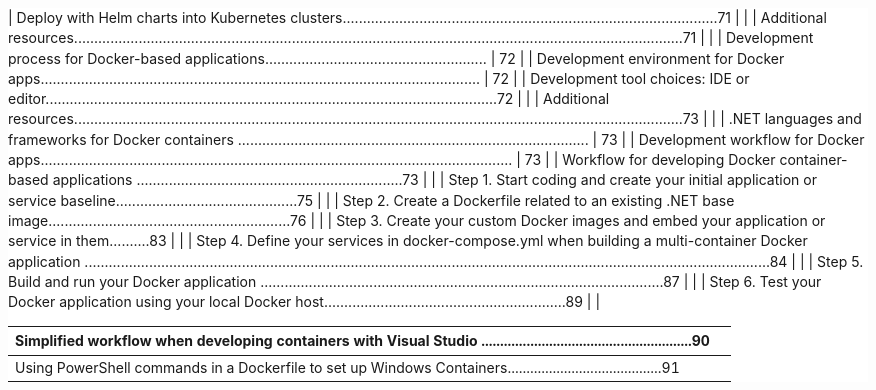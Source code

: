 | Deploy with Helm charts into Kubernetes clusters.............................................................................................71                                                                                                                                    |    |
| Additional resources.......................................................................................................................................................71                                                                                                      |    |
| Development process for Docker-based applications.......................................................                                                                                                                                                                           | 72 |
| Development environment for Docker apps.............................................................................................................                                                                                                                               | 72 |
| Development tool choices: IDE or editor................................................................................................................72                                                                                                                          |    |
| Additional resources.......................................................................................................................................................73                                                                                                      |    |
| .NET languages and frameworks for Docker containers .......................................................................................                                                                                                                                        | 73 |
| Development workflow for Docker apps.....................................................................................................................                                                                                                                          | 73 |
| Workflow for developing Docker container-based applications ..................................................................73                                                                                                                                                   |    |
| Step 1. Start coding and create your initial application or service baseline.............................................75                                                                                                                                                        |    |
| Step 2. Create a Dockerfile related to an existing .NET base image............................................................76                                                                                                                                                   |    |
| Step 3. Create your custom Docker images and embed your application or service in them..........83                                                                                                                                                                                 |    |
| Step 4. Define your services in docker-compose.yml when building a multi-container Docker application ..........................................................................................................................................................................84 |    |
| Step 5. Build and run your Docker application ....................................................................................................87                                                                                                                               |    |
| Step 6. Test your Docker application using your local Docker host............................................................89                                                                                                                                                    |    |

| Simplified workflow when developing containers with Visual Studio ........................................................90                                                                                                           |                                                                                                                                                                                                                                        |
|----------------------------------------------------------------------------------------------------------------------------------------------------------------------------------------------------------------------------------------|----------------------------------------------------------------------------------------------------------------------------------------------------------------------------------------------------------------------------------------|
| Using PowerShell commands in a Dockerfile to set up Windows Containers.........................................91                                                                                                                      |                                                                                                                                                                                                                                        |
